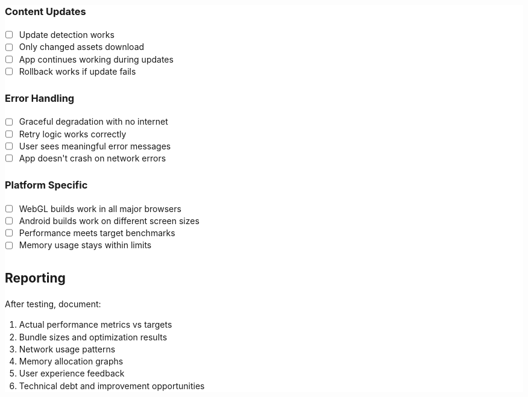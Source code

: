 ### Content Updates
- [ ] Update detection works
- [ ] Only changed assets download
- [ ] App continues working during updates
- [ ] Rollback works if update fails

### Error Handling
- [ ] Graceful degradation with no internet
- [ ] Retry logic works correctly
- [ ] User sees meaningful error messages
- [ ] App doesn't crash on network errors

### Platform Specific
- [ ] WebGL builds work in all major browsers
- [ ] Android builds work on different screen sizes
- [ ] Performance meets target benchmarks
- [ ] Memory usage stays within limits

## Reporting

After testing, document:
1. Actual performance metrics vs targets
2. Bundle sizes and optimization results
3. Network usage patterns
4. Memory allocation graphs
5. User experience feedback
6. Technical debt and improvement opportunities
